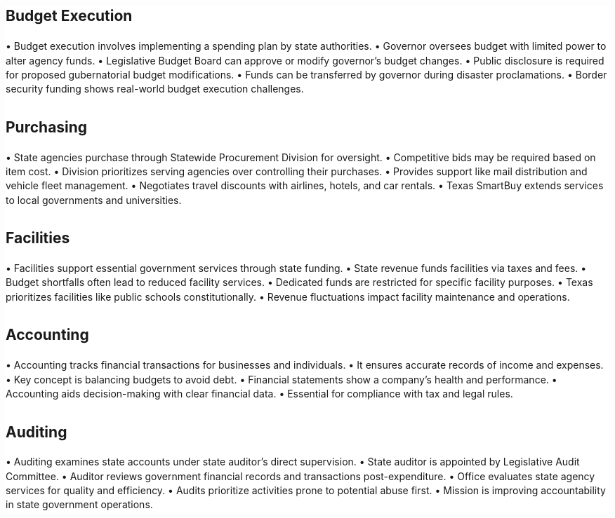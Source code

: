 

## **Budget Execution**

• Budget execution involves implementing a spending plan by state authorities.
• Governor oversees budget with limited power to alter agency funds.
• Legislative Budget Board can approve or modify governor’s budget changes.
• Public disclosure is required for proposed gubernatorial budget modifications.
• Funds can be transferred by governor during disaster proclamations.
• Border security funding shows real-world budget execution challenges.



## **Purchasing**

• State agencies purchase through Statewide Procurement Division for oversight.
• Competitive bids may be required based on item cost.
• Division prioritizes serving agencies over controlling their purchases.
• Provides support like mail distribution and vehicle fleet management.
• Negotiates travel discounts with airlines, hotels, and car rentals.
• Texas SmartBuy extends services to local governments and universities.



## **Facilities**

• Facilities support essential government services through state funding.
• State revenue funds facilities via taxes and fees.
• Budget shortfalls often lead to reduced facility services.
• Dedicated funds are restricted for specific facility purposes.
• Texas prioritizes facilities like public schools constitutionally.
• Revenue fluctuations impact facility maintenance and operations.



## **Accounting**

• Accounting tracks financial transactions for businesses and individuals.
• It ensures accurate records of income and expenses.
• Key concept is balancing budgets to avoid debt.
• Financial statements show a company’s health and performance.
• Accounting aids decision-making with clear financial data.
• Essential for compliance with tax and legal rules.



## **Auditing**

• Auditing examines state accounts under state auditor’s direct supervision.
• State auditor is appointed by Legislative Audit Committee.
• Auditor reviews government financial records and transactions post-expenditure.
• Office evaluates state agency services for quality and efficiency.
• Audits prioritize activities prone to potential abuse first.
• Mission is improving accountability in state government operations.
